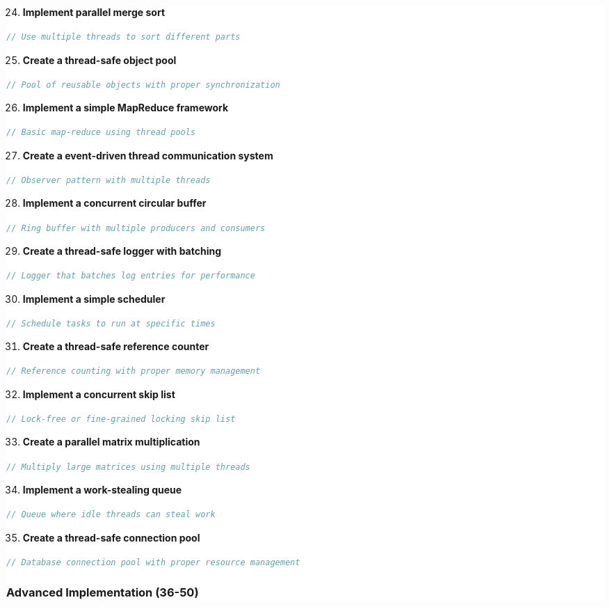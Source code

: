 24. **Implement parallel merge sort**
```java
// Use multiple threads to sort different parts
```

25. **Create a thread-safe object pool**
```java
// Pool of reusable objects with proper synchronization
```

26. **Implement a simple MapReduce framework**
```java
// Basic map-reduce using thread pools
```

27. **Create a event-driven thread communication system**
```java
// Observer pattern with multiple threads
```

28. **Implement a concurrent circular buffer**
```java
// Ring buffer with multiple producers and consumers
```

29. **Create a thread-safe logger with batching**
```java
// Logger that batches log entries for performance
```

30. **Implement a simple scheduler**
```java
// Schedule tasks to run at specific times
```

31. **Create a thread-safe reference counter**
```java
// Reference counting with proper memory management
```

32. **Implement a concurrent skip list**
```java
// Lock-free or fine-grained locking skip list
```

33. **Create a parallel matrix multiplication**
```java
// Multiply large matrices using multiple threads
```

34. **Implement a work-stealing queue**
```java
// Queue where idle threads can steal work
```

35. **Create a thread-safe connection pool**
```java
// Database connection pool with proper resource management
```

### Advanced Implementation (36-50)
